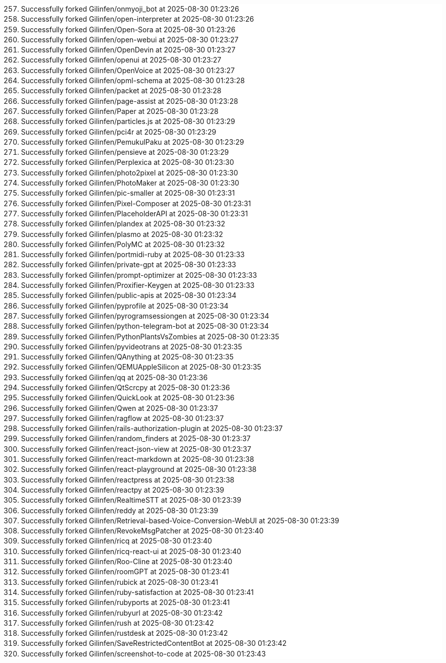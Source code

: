 257. Successfully forked Gilinfen/onmyoji_bot at 2025-08-30 01:23:26
258. Successfully forked Gilinfen/open-interpreter at 2025-08-30 01:23:26
259. Successfully forked Gilinfen/Open-Sora at 2025-08-30 01:23:26
260. Successfully forked Gilinfen/open-webui at 2025-08-30 01:23:27
261. Successfully forked Gilinfen/OpenDevin at 2025-08-30 01:23:27
262. Successfully forked Gilinfen/openui at 2025-08-30 01:23:27
263. Successfully forked Gilinfen/OpenVoice at 2025-08-30 01:23:27
264. Successfully forked Gilinfen/opml-schema at 2025-08-30 01:23:28
265. Successfully forked Gilinfen/packet at 2025-08-30 01:23:28
266. Successfully forked Gilinfen/page-assist at 2025-08-30 01:23:28
267. Successfully forked Gilinfen/Paper at 2025-08-30 01:23:28
268. Successfully forked Gilinfen/particles.js at 2025-08-30 01:23:29
269. Successfully forked Gilinfen/pci4r at 2025-08-30 01:23:29
270. Successfully forked Gilinfen/PemukulPaku at 2025-08-30 01:23:29
271. Successfully forked Gilinfen/pensieve at 2025-08-30 01:23:29
272. Successfully forked Gilinfen/Perplexica at 2025-08-30 01:23:30
273. Successfully forked Gilinfen/photo2pixel at 2025-08-30 01:23:30
274. Successfully forked Gilinfen/PhotoMaker at 2025-08-30 01:23:30
275. Successfully forked Gilinfen/pic-smaller at 2025-08-30 01:23:31
276. Successfully forked Gilinfen/Pixel-Composer at 2025-08-30 01:23:31
277. Successfully forked Gilinfen/PlaceholderAPI at 2025-08-30 01:23:31
278. Successfully forked Gilinfen/plandex at 2025-08-30 01:23:32
279. Successfully forked Gilinfen/plasmo at 2025-08-30 01:23:32
280. Successfully forked Gilinfen/PolyMC at 2025-08-30 01:23:32
281. Successfully forked Gilinfen/portmidi-ruby at 2025-08-30 01:23:33
282. Successfully forked Gilinfen/private-gpt at 2025-08-30 01:23:33
283. Successfully forked Gilinfen/prompt-optimizer at 2025-08-30 01:23:33
284. Successfully forked Gilinfen/Proxifier-Keygen at 2025-08-30 01:23:33
285. Successfully forked Gilinfen/public-apis at 2025-08-30 01:23:34
286. Successfully forked Gilinfen/pyprofile at 2025-08-30 01:23:34
287. Successfully forked Gilinfen/pyrogramsessiongen at 2025-08-30 01:23:34
288. Successfully forked Gilinfen/python-telegram-bot at 2025-08-30 01:23:34
289. Successfully forked Gilinfen/PythonPlantsVsZombies at 2025-08-30 01:23:35
290. Successfully forked Gilinfen/pyvideotrans at 2025-08-30 01:23:35
291. Successfully forked Gilinfen/QAnything at 2025-08-30 01:23:35
292. Successfully forked Gilinfen/QEMUAppleSilicon at 2025-08-30 01:23:35
293. Successfully forked Gilinfen/qq at 2025-08-30 01:23:36
294. Successfully forked Gilinfen/QtScrcpy at 2025-08-30 01:23:36
295. Successfully forked Gilinfen/QuickLook at 2025-08-30 01:23:36
296. Successfully forked Gilinfen/Qwen at 2025-08-30 01:23:37
297. Successfully forked Gilinfen/ragflow at 2025-08-30 01:23:37
298. Successfully forked Gilinfen/rails-authorization-plugin at 2025-08-30 01:23:37
299. Successfully forked Gilinfen/random_finders at 2025-08-30 01:23:37
300. Successfully forked Gilinfen/react-json-view at 2025-08-30 01:23:37
301. Successfully forked Gilinfen/react-markdown at 2025-08-30 01:23:38
302. Successfully forked Gilinfen/react-playground at 2025-08-30 01:23:38
303. Successfully forked Gilinfen/reactpress at 2025-08-30 01:23:38
304. Successfully forked Gilinfen/reactpy at 2025-08-30 01:23:39
305. Successfully forked Gilinfen/RealtimeSTT at 2025-08-30 01:23:39
306. Successfully forked Gilinfen/reddy at 2025-08-30 01:23:39
307. Successfully forked Gilinfen/Retrieval-based-Voice-Conversion-WebUI at 2025-08-30 01:23:39
308. Successfully forked Gilinfen/RevokeMsgPatcher at 2025-08-30 01:23:40
309. Successfully forked Gilinfen/ricq at 2025-08-30 01:23:40
310. Successfully forked Gilinfen/ricq-react-ui at 2025-08-30 01:23:40
311. Successfully forked Gilinfen/Roo-Cline at 2025-08-30 01:23:40
312. Successfully forked Gilinfen/roomGPT at 2025-08-30 01:23:41
313. Successfully forked Gilinfen/rubick at 2025-08-30 01:23:41
314. Successfully forked Gilinfen/ruby-satisfaction at 2025-08-30 01:23:41
315. Successfully forked Gilinfen/rubyports at 2025-08-30 01:23:41
316. Successfully forked Gilinfen/rubyurl at 2025-08-30 01:23:42
317. Successfully forked Gilinfen/rush at 2025-08-30 01:23:42
318. Successfully forked Gilinfen/rustdesk at 2025-08-30 01:23:42
319. Successfully forked Gilinfen/SaveRestrictedContentBot at 2025-08-30 01:23:42
320. Successfully forked Gilinfen/screenshot-to-code at 2025-08-30 01:23:43